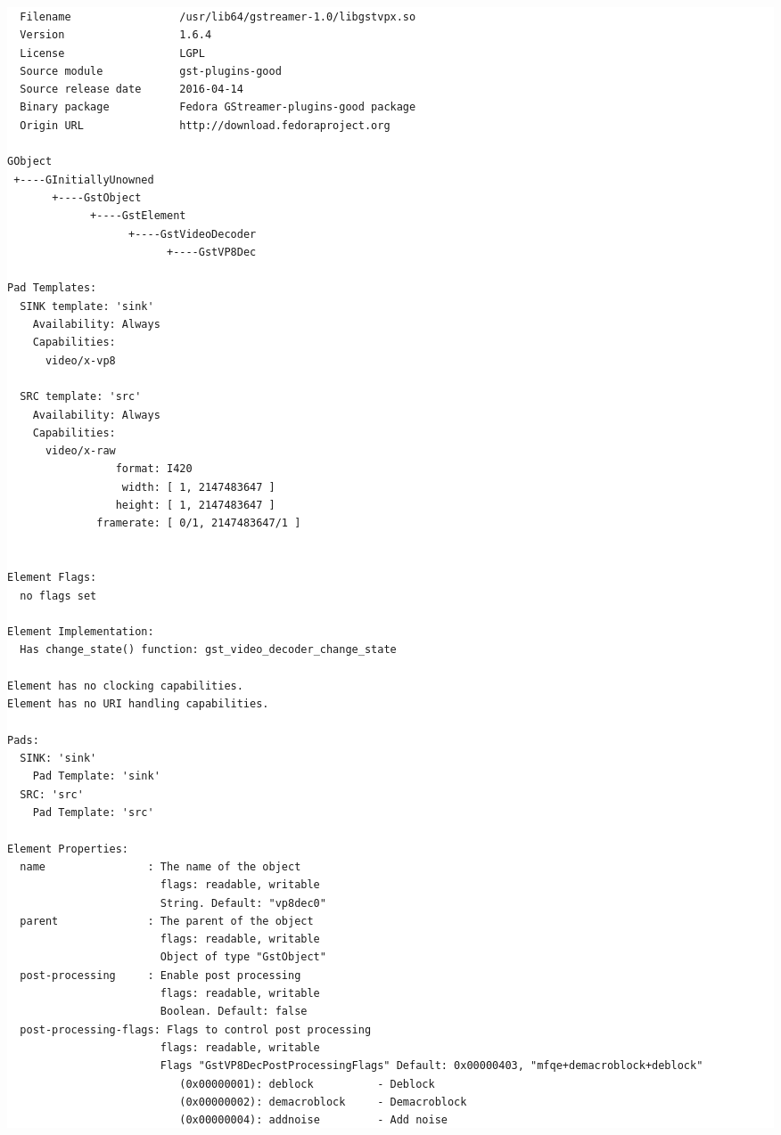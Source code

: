 ```
  Filename                 /usr/lib64/gstreamer-1.0/libgstvpx.so
  Version                  1.6.4
  License                  LGPL
  Source module            gst-plugins-good
  Source release date      2016-04-14
  Binary package           Fedora GStreamer-plugins-good package
  Origin URL               http://download.fedoraproject.org

GObject
 +----GInitiallyUnowned
       +----GstObject
             +----GstElement
                   +----GstVideoDecoder
                         +----GstVP8Dec

Pad Templates:
  SINK template: 'sink'
    Availability: Always
    Capabilities:
      video/x-vp8

  SRC template: 'src'
    Availability: Always
    Capabilities:
      video/x-raw
                 format: I420
                  width: [ 1, 2147483647 ]
                 height: [ 1, 2147483647 ]
              framerate: [ 0/1, 2147483647/1 ]


Element Flags:
  no flags set

Element Implementation:
  Has change_state() function: gst_video_decoder_change_state

Element has no clocking capabilities.
Element has no URI handling capabilities.

Pads:
  SINK: 'sink'
    Pad Template: 'sink'
  SRC: 'src'
    Pad Template: 'src'

Element Properties:
  name                : The name of the object
                        flags: readable, writable
                        String. Default: "vp8dec0"
  parent              : The parent of the object
                        flags: readable, writable
                        Object of type "GstObject"
  post-processing     : Enable post processing
                        flags: readable, writable
                        Boolean. Default: false
  post-processing-flags: Flags to control post processing
                        flags: readable, writable
                        Flags "GstVP8DecPostProcessingFlags" Default: 0x00000403, "mfqe+demacroblock+deblock"
                           (0x00000001): deblock          - Deblock
                           (0x00000002): demacroblock     - Demacroblock
                           (0x00000004): addnoise         - Add noise
```